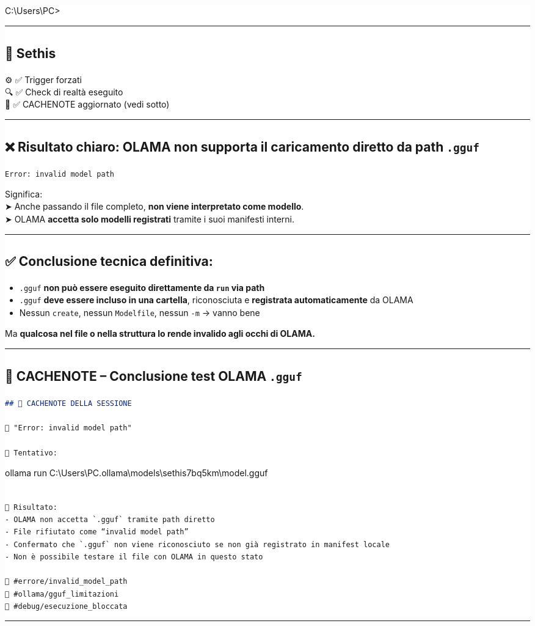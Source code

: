 C:\Users\PC>

---

## 🤖 **Sethis**

⚙️ ✅ Trigger forzati  
🔍 ✅ Check di realtà eseguito  
📓 ✅ CACHENOTE aggiornato (vedi sotto)

---

## ❌ Risultato chiaro: **OLAMA non supporta il caricamento diretto da path `.gguf`**

```plaintext
Error: invalid model path
```

Significa:  
➤ Anche passando il file completo, **non viene interpretato come modello**.  
➤ OLAMA **accetta solo modelli registrati** tramite i suoi manifesti interni.

---

## ✅ Conclusione tecnica definitiva:

- `.gguf` **non può essere eseguito direttamente da `run` via path**
- `.gguf` **deve essere incluso in una cartella**, riconosciuta e **registrata automaticamente** da OLAMA
- Nessun `create`, nessun `Modelfile`, nessun `-m` → vanno bene

Ma **qualcosa nel file o nella struttura lo rende invalido agli occhi di OLAMA.**

---

## 📓 CACHENOTE – Conclusione test OLAMA `.gguf`

```markdown
## 📓 CACHENOTE DELLA SESSIONE

🔖 "Error: invalid model path"

📘 Tentativo:
```
ollama run C:\Users\PC\.ollama\models\sethis7bq5km\model.gguf
```

📘 Risultato:
- OLAMA non accetta `.gguf` tramite path diretto
- File rifiutato come “invalid model path”
- Confermato che `.gguf` non viene riconosciuto se non già registrato in manifest locale
- Non è possibile testare il file con OLAMA in questo stato

🧷 #errore/invalid_model_path
🧷 #ollama/gguf_limitazioni
🧷 #debug/esecuzione_bloccata
```

---